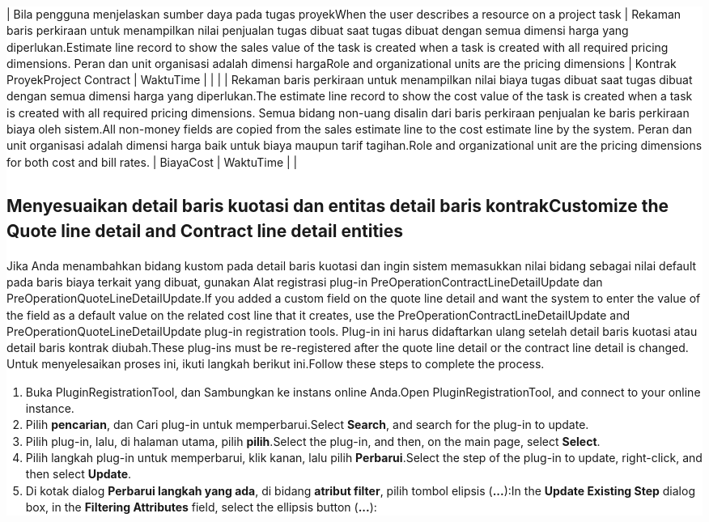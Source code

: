 | <span data-ttu-id="5d2d3-165">Bila pengguna menjelaskan sumber daya pada tugas proyek</span><span class="sxs-lookup"><span data-stu-id="5d2d3-165">When the user describes a resource on a project task</span></span>                                                                                                                                                                                                                                                                                            | <span data-ttu-id="5d2d3-166">Rekaman baris perkiraan untuk menampilkan nilai penjualan tugas dibuat saat tugas dibuat dengan semua dimensi harga yang diperlukan.</span><span class="sxs-lookup"><span data-stu-id="5d2d3-166">Estimate line record to show the sales value of the task is created when a task is created with all required pricing dimensions.</span></span> <span data-ttu-id="5d2d3-167">Peran dan unit organisasi adalah dimensi harga</span><span class="sxs-lookup"><span data-stu-id="5d2d3-167">Role and organizational units are the pricing dimensions</span></span> | <span data-ttu-id="5d2d3-168">Kontrak Proyek</span><span class="sxs-lookup"><span data-stu-id="5d2d3-168">Project Contract</span></span> | <span data-ttu-id="5d2d3-169">Waktu</span><span class="sxs-lookup"><span data-stu-id="5d2d3-169">Time</span></span>        |                                                                                   |
|     | <span data-ttu-id="5d2d3-170">Rekaman baris perkiraan untuk menampilkan nilai biaya tugas dibuat saat tugas dibuat dengan semua dimensi harga yang diperlukan.</span><span class="sxs-lookup"><span data-stu-id="5d2d3-170">The estimate line record to show the cost value of the task is created when a task is created with all required pricing dimensions.</span></span> <span data-ttu-id="5d2d3-171">Semua bidang non-uang disalin dari baris perkiraan penjualan ke baris perkiraan biaya oleh sistem.</span><span class="sxs-lookup"><span data-stu-id="5d2d3-171">All non-money fields are copied from the sales estimate line to the cost estimate line by the system.</span></span> <span data-ttu-id="5d2d3-172">Peran dan unit organisasi adalah dimensi harga baik untuk biaya maupun tarif tagihan.</span><span class="sxs-lookup"><span data-stu-id="5d2d3-172">Role and organizational unit are the pricing dimensions for both cost and bill rates.</span></span>                                                                                                                                                                                                                | <span data-ttu-id="5d2d3-173">Biaya</span><span class="sxs-lookup"><span data-stu-id="5d2d3-173">Cost</span></span>             | <span data-ttu-id="5d2d3-174">Waktu</span><span class="sxs-lookup"><span data-stu-id="5d2d3-174">Time</span></span>           |                                                                                   |



## <a name="customize-the-quote-line-detail-and-contract-line-detail-entities"></a><span data-ttu-id="5d2d3-175">Menyesuaikan detail baris kuotasi dan entitas detail baris kontrak</span><span class="sxs-lookup"><span data-stu-id="5d2d3-175">Customize the Quote line detail and Contract line detail entities</span></span>

<span data-ttu-id="5d2d3-176">Jika Anda menambahkan bidang kustom pada detail baris kuotasi dan ingin sistem memasukkan nilai bidang sebagai nilai default pada baris biaya terkait yang dibuat, gunakan Alat registrasi plug-in PreOperationContractLineDetailUpdate dan PreOperationQuoteLineDetailUpdate.</span><span class="sxs-lookup"><span data-stu-id="5d2d3-176">If you added a custom field on the quote line detail and want the system to enter the value of the field as a default value on the related cost line that it creates, use the PreOperationContractLineDetailUpdate and PreOperationQuoteLineDetailUpdate plug-in registration tools.</span></span> <span data-ttu-id="5d2d3-177">Plug-in ini harus didaftarkan ulang setelah detail baris kuotasi atau detail baris kontrak diubah.</span><span class="sxs-lookup"><span data-stu-id="5d2d3-177">These plug-ins must be re-registered after the quote line detail or the contract line detail is changed.</span></span> <span data-ttu-id="5d2d3-178">Untuk menyelesaikan proses ini, ikuti langkah berikut ini.</span><span class="sxs-lookup"><span data-stu-id="5d2d3-178">Follow these steps to complete the process.</span></span>

1. <span data-ttu-id="5d2d3-179">Buka PluginRegistrationTool, dan Sambungkan ke instans online Anda.</span><span class="sxs-lookup"><span data-stu-id="5d2d3-179">Open PluginRegistrationTool, and connect to your online instance.</span></span>
2. <span data-ttu-id="5d2d3-180">Pilih **pencarian**, dan Cari plug-in untuk memperbarui.</span><span class="sxs-lookup"><span data-stu-id="5d2d3-180">Select **Search**, and search for the plug-in to update.</span></span>
3. <span data-ttu-id="5d2d3-181">Pilih plug-in, lalu, di halaman utama, pilih **pilih**.</span><span class="sxs-lookup"><span data-stu-id="5d2d3-181">Select the plug-in, and then, on the main page, select **Select**.</span></span>
4. <span data-ttu-id="5d2d3-182">Pilih langkah plug-in untuk memperbarui, klik kanan, lalu pilih **Perbarui**.</span><span class="sxs-lookup"><span data-stu-id="5d2d3-182">Select the step of the plug-in to update, right-click, and then select **Update**.</span></span>
5. <span data-ttu-id="5d2d3-183">Di kotak dialog **Perbarui langkah yang ada**, di bidang **atribut filter**, pilih tombol elipsis (**...**):</span><span class="sxs-lookup"><span data-stu-id="5d2d3-183">In the **Update Existing Step** dialog box, in the **Filtering Attributes** field, select the ellipsis button (**...**):</span></span>